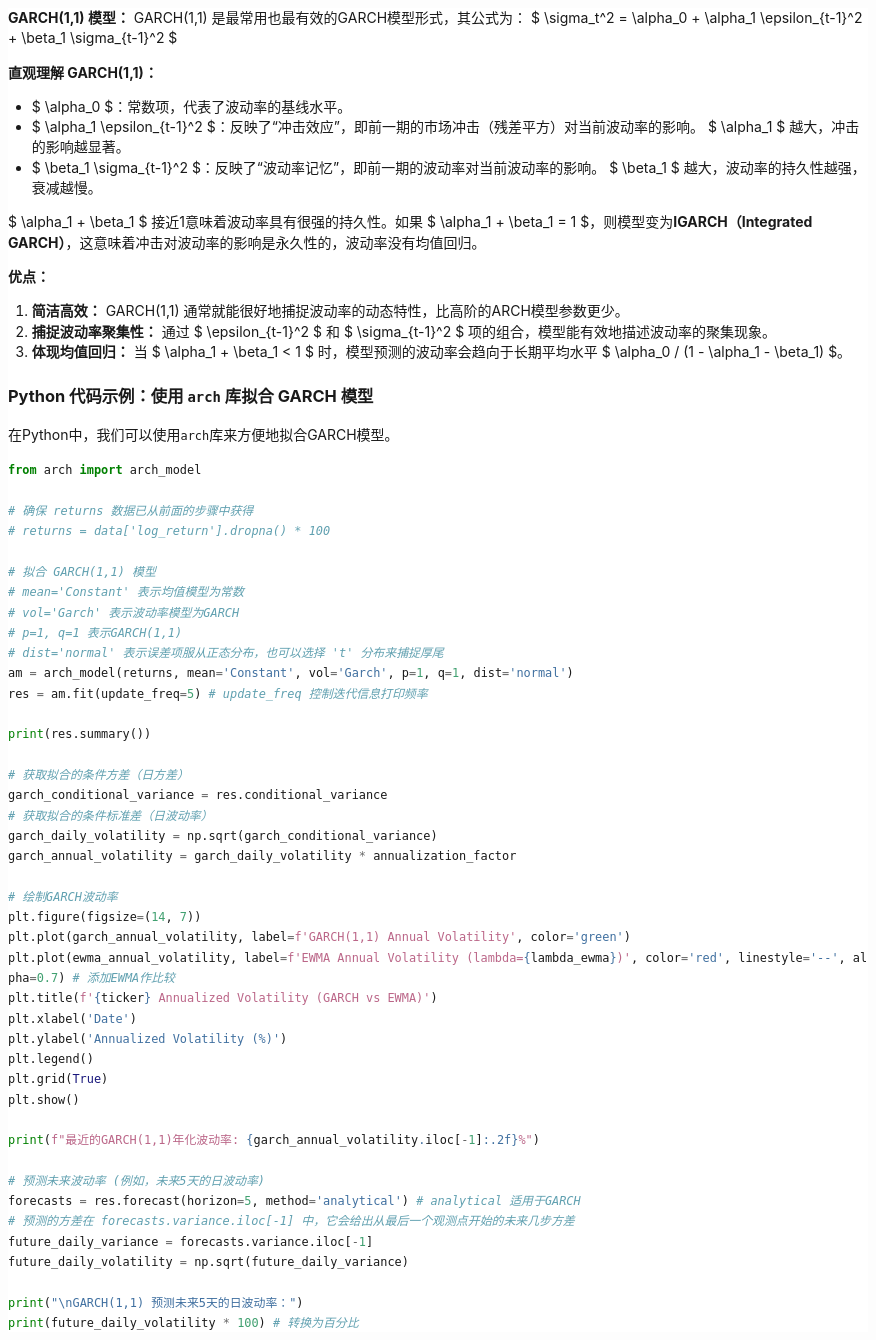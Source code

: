 **GARCH(1,1) 模型：**
GARCH(1,1) 是最常用也最有效的GARCH模型形式，其公式为：
$ \sigma_t^2 = \alpha_0 + \alpha_1 \epsilon_{t-1}^2 + \beta_1 \sigma_{t-1}^2 $

**直观理解 GARCH(1,1)：**
*   $ \alpha_0 $：常数项，代表了波动率的基线水平。
*   $ \alpha_1 \epsilon_{t-1}^2 $：反映了“冲击效应”，即前一期的市场冲击（残差平方）对当前波动率的影响。 $ \alpha_1 $ 越大，冲击的影响越显著。
*   $ \beta_1 \sigma_{t-1}^2 $：反映了“波动率记忆”，即前一期的波动率对当前波动率的影响。 $ \beta_1 $ 越大，波动率的持久性越强，衰减越慢。

$ \alpha_1 + \beta_1 $ 接近1意味着波动率具有很强的持久性。如果 $ \alpha_1 + \beta_1 = 1 $，则模型变为**IGARCH（Integrated GARCH）**，这意味着冲击对波动率的影响是永久性的，波动率没有均值回归。

**优点：**
1.  **简洁高效：** GARCH(1,1) 通常就能很好地捕捉波动率的动态特性，比高阶的ARCH模型参数更少。
2.  **捕捉波动率聚集性：** 通过 $ \epsilon_{t-1}^2 $ 和 $ \sigma_{t-1}^2 $ 项的组合，模型能有效地描述波动率的聚集现象。
3.  **体现均值回归：** 当 $ \alpha_1 + \beta_1 < 1 $ 时，模型预测的波动率会趋向于长期平均水平 $ \alpha_0 / (1 - \alpha_1 - \beta_1) $。

### Python 代码示例：使用 `arch` 库拟合 GARCH 模型

在Python中，我们可以使用`arch`库来方便地拟合GARCH模型。

```python
from arch import arch_model

# 确保 returns 数据已从前面的步骤中获得
# returns = data['log_return'].dropna() * 100

# 拟合 GARCH(1,1) 模型
# mean='Constant' 表示均值模型为常数
# vol='Garch' 表示波动率模型为GARCH
# p=1, q=1 表示GARCH(1,1)
# dist='normal' 表示误差项服从正态分布，也可以选择 't' 分布来捕捉厚尾
am = arch_model(returns, mean='Constant', vol='Garch', p=1, q=1, dist='normal')
res = am.fit(update_freq=5) # update_freq 控制迭代信息打印频率

print(res.summary())

# 获取拟合的条件方差（日方差）
garch_conditional_variance = res.conditional_variance
# 获取拟合的条件标准差（日波动率）
garch_daily_volatility = np.sqrt(garch_conditional_variance)
garch_annual_volatility = garch_daily_volatility * annualization_factor

# 绘制GARCH波动率
plt.figure(figsize=(14, 7))
plt.plot(garch_annual_volatility, label=f'GARCH(1,1) Annual Volatility', color='green')
plt.plot(ewma_annual_volatility, label=f'EWMA Annual Volatility (lambda={lambda_ewma})', color='red', linestyle='--', alpha=0.7) # 添加EWMA作比较
plt.title(f'{ticker} Annualized Volatility (GARCH vs EWMA)')
plt.xlabel('Date')
plt.ylabel('Annualized Volatility (%)')
plt.legend()
plt.grid(True)
plt.show()

print(f"最近的GARCH(1,1)年化波动率: {garch_annual_volatility.iloc[-1]:.2f}%")

# 预测未来波动率 (例如，未来5天的日波动率)
forecasts = res.forecast(horizon=5, method='analytical') # analytical 适用于GARCH
# 预测的方差在 forecasts.variance.iloc[-1] 中，它会给出从最后一个观测点开始的未来几步方差
future_daily_variance = forecasts.variance.iloc[-1]
future_daily_volatility = np.sqrt(future_daily_variance)

print("\nGARCH(1,1) 预测未来5天的日波动率：")
print(future_daily_volatility * 100) # 转换为百分比
```